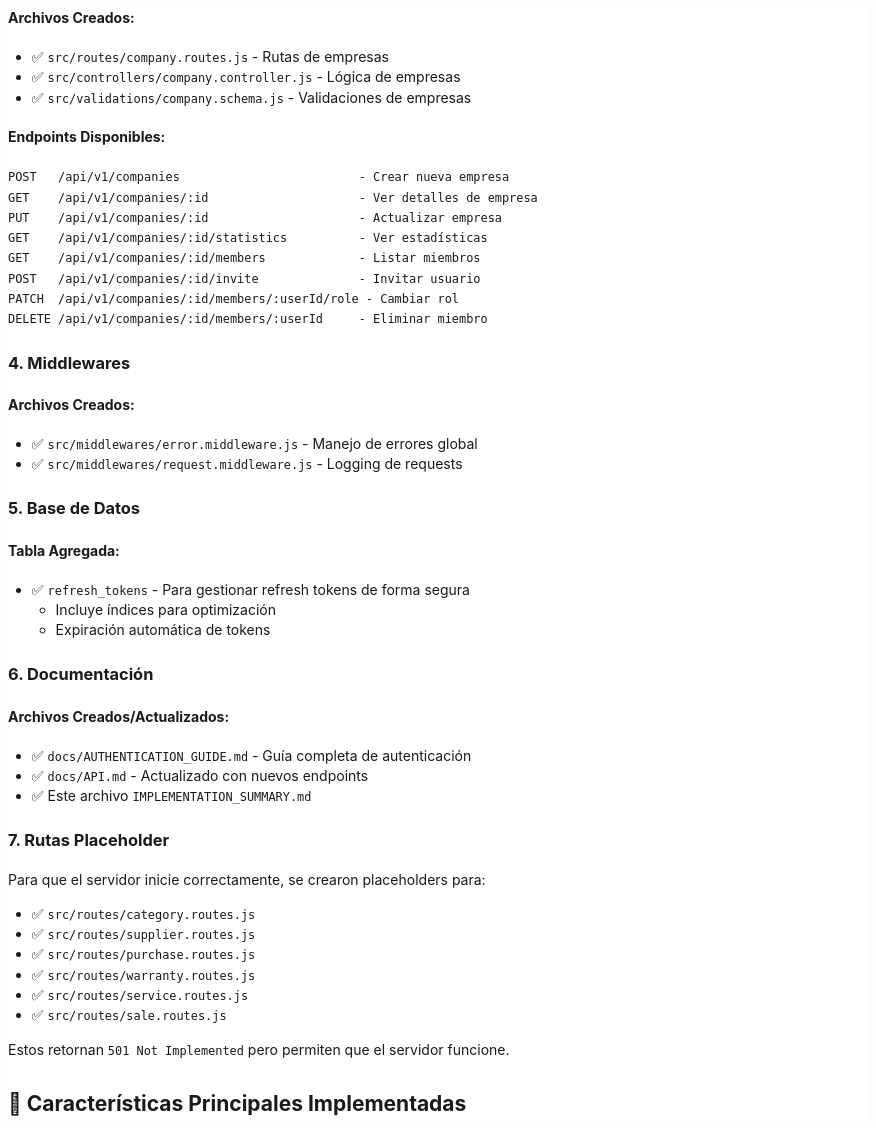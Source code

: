 #### Archivos Creados:
- ✅ `src/routes/company.routes.js` - Rutas de empresas
- ✅ `src/controllers/company.controller.js` - Lógica de empresas
- ✅ `src/validations/company.schema.js` - Validaciones de empresas

#### Endpoints Disponibles:
```
POST   /api/v1/companies                         - Crear nueva empresa
GET    /api/v1/companies/:id                     - Ver detalles de empresa
PUT    /api/v1/companies/:id                     - Actualizar empresa
GET    /api/v1/companies/:id/statistics          - Ver estadísticas
GET    /api/v1/companies/:id/members             - Listar miembros
POST   /api/v1/companies/:id/invite              - Invitar usuario
PATCH  /api/v1/companies/:id/members/:userId/role - Cambiar rol
DELETE /api/v1/companies/:id/members/:userId     - Eliminar miembro
```

### 4. Middlewares

#### Archivos Creados:
- ✅ `src/middlewares/error.middleware.js` - Manejo de errores global
- ✅ `src/middlewares/request.middleware.js` - Logging de requests

### 5. Base de Datos

#### Tabla Agregada:
- ✅ `refresh_tokens` - Para gestionar refresh tokens de forma segura
  - Incluye índices para optimización
  - Expiración automática de tokens

### 6. Documentación

#### Archivos Creados/Actualizados:
- ✅ `docs/AUTHENTICATION_GUIDE.md` - Guía completa de autenticación
- ✅ `docs/API.md` - Actualizado con nuevos endpoints
- ✅ Este archivo `IMPLEMENTATION_SUMMARY.md`

### 7. Rutas Placeholder

Para que el servidor inicie correctamente, se crearon placeholders para:
- ✅ `src/routes/category.routes.js`
- ✅ `src/routes/supplier.routes.js`
- ✅ `src/routes/purchase.routes.js`
- ✅ `src/routes/warranty.routes.js`
- ✅ `src/routes/service.routes.js`
- ✅ `src/routes/sale.routes.js`

Estos retornan `501 Not Implemented` pero permiten que el servidor funcione.

## 🎯 Características Principales Implementadas
